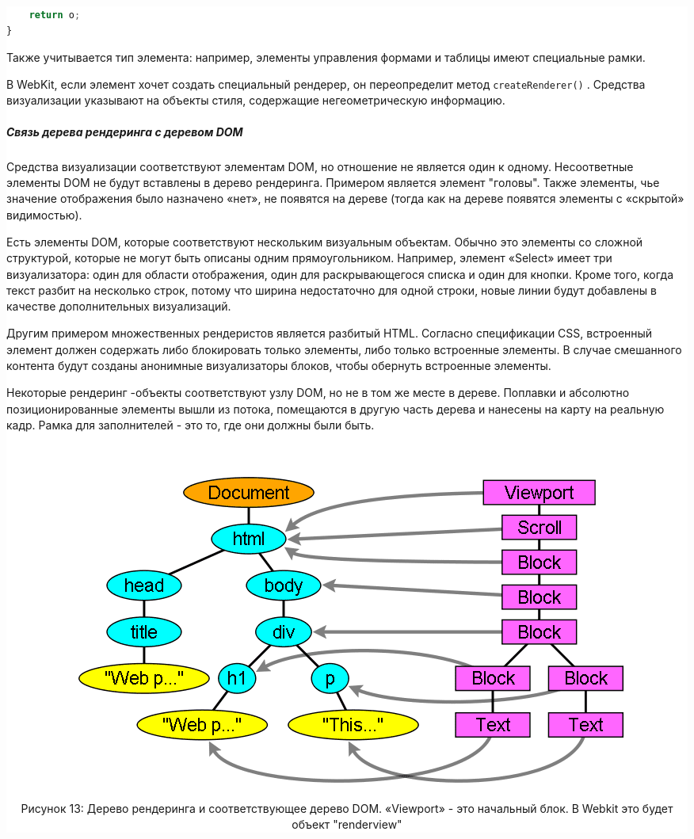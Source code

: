```javascript
    return o;
}
```
Также учитывается тип элемента: например, элементы управления формами и таблицы имеют специальные рамки.

В WebKit, если элемент хочет создать специальный рендерер, он переопределит метод `createRenderer()` . Средства визуализации указывают на объекты стиля, содержащие негеометрическую информацию.

##### Связь дерева рендеринга с деревом DOM
Средства визуализации соответствуют элементам DOM, но отношение не является один к одному. Несоответные элементы DOM не будут вставлены в дерево рендеринга. Примером является элемент "головы". Также элементы, чье значение отображения было назначено «нет», не появятся на дереве (тогда как на дереве появятся элементы с «скрытой» видимостью).

Есть элементы DOM, которые соответствуют нескольким визуальным объектам. Обычно это элементы со сложной структурой, которые не могут быть описаны одним прямоугольником. Например, элемент «Select» имеет три визуализатора: один для области отображения, один для раскрывающегося списка и один для кнопки. Кроме того, когда текст разбит на несколько строк, потому что ширина недостаточно для одной строки, новые линии будут добавлены в качестве дополнительных визуализаций.

Другим примером множественных рендеристов является разбитый HTML. Согласно спецификации CSS, встроенный элемент должен содержать либо блокировать только элементы, либо только встроенные элементы. В случае смешанного контента будут созданы анонимные визуализаторы блоков, чтобы обернуть встроенные элементы.

Некоторые рендеринг -объекты соответствуют узлу DOM, но не в том же месте в дереве. Поплавки и абсолютно позиционированные элементы вышли из потока, помещаются в другую часть дерева и нанесены на карту на реальную кадр. Рамка для заполнителей - это то, где они должны были быть.

<br>

<p align=center>
    <img src="./image-12.png">
    <p  align=center>
       Рисунок 13: Дерево рендеринга и соответствующее дерево DOM. «Viewport» - это начальный блок. В Webkit это будет объект "renderview"
    </p>
</p>
